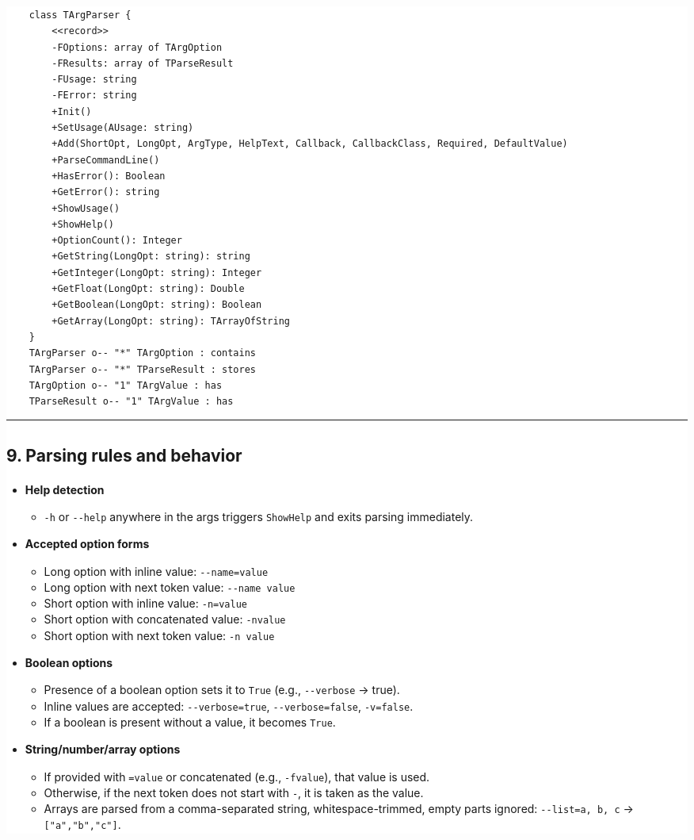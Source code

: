 ```mermaid
    class TArgParser {
        <<record>>
        -FOptions: array of TArgOption
        -FResults: array of TParseResult
        -FUsage: string
        -FError: string
        +Init()
        +SetUsage(AUsage: string)
        +Add(ShortOpt, LongOpt, ArgType, HelpText, Callback, CallbackClass, Required, DefaultValue)
        +ParseCommandLine()
        +HasError(): Boolean
        +GetError(): string
        +ShowUsage()
        +ShowHelp()
        +OptionCount(): Integer
        +GetString(LongOpt: string): string
        +GetInteger(LongOpt: string): Integer
        +GetFloat(LongOpt: string): Double
        +GetBoolean(LongOpt: string): Boolean
        +GetArray(LongOpt: string): TArrayOfString
    }
    TArgParser o-- "*" TArgOption : contains
    TArgParser o-- "*" TParseResult : stores
    TArgOption o-- "1" TArgValue : has
    TParseResult o-- "1" TArgValue : has
```

---

## 9. Parsing rules and behavior

- **Help detection**
  - `-h` or `--help` anywhere in the args triggers `ShowHelp` and exits parsing immediately.

- **Accepted option forms**
  - Long option with inline value: `--name=value`
  - Long option with next token value: `--name value`
  - Short option with inline value: `-n=value`
  - Short option with concatenated value: `-nvalue`
  - Short option with next token value: `-n value`

- **Boolean options**
  - Presence of a boolean option sets it to `True` (e.g., `--verbose` → true).
  - Inline values are accepted: `--verbose=true`, `--verbose=false`, `-v=false`.
  - If a boolean is present without a value, it becomes `True`.

- **String/number/array options**
  - If provided with `=value` or concatenated (e.g., `-fvalue`), that value is used.
  - Otherwise, if the next token does not start with `-`, it is taken as the value.
  - Arrays are parsed from a comma-separated string, whitespace-trimmed, empty parts ignored: `--list=a, b, c` → `["a","b","c"]`.
